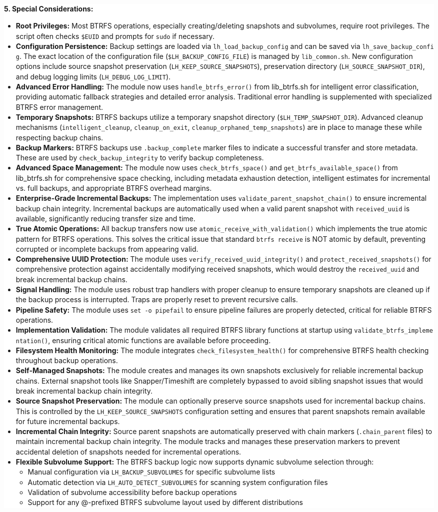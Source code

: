 
**5. Special Considerations:**
*   **Root Privileges:** Most BTRFS operations, especially creating/deleting snapshots and subvolumes, require root privileges. The script often checks `$EUID` and prompts for `sudo` if necessary.
*   **Configuration Persistence:** Backup settings are loaded via `lh_load_backup_config` and can be saved via `lh_save_backup_config`. The exact location of the configuration file (`$LH_BACKUP_CONFIG_FILE`) is managed by `lib_common.sh`. New configuration options include source snapshot preservation (`LH_KEEP_SOURCE_SNAPSHOTS`), preservation directory (`LH_SOURCE_SNAPSHOT_DIR`), and debug logging limits (`LH_DEBUG_LOG_LIMIT`).
*   **Advanced Error Handling:** The module now uses `handle_btrfs_error()` from lib_btrfs.sh for intelligent error classification, providing automatic fallback strategies and detailed error analysis. Traditional error handling is supplemented with specialized BTRFS error management.
*   **Temporary Snapshots:** BTRFS backups utilize a temporary snapshot directory (`$LH_TEMP_SNAPSHOT_DIR`). Advanced cleanup mechanisms (`intelligent_cleanup`, `cleanup_on_exit`, `cleanup_orphaned_temp_snapshots`) are in place to manage these while respecting backup chains.
*   **Backup Markers:** BTRFS backups use `.backup_complete` marker files to indicate a successful transfer and store metadata. These are used by `check_backup_integrity` to verify backup completeness.
*   **Advanced Space Management:** The module now uses `check_btrfs_space()` and `get_btrfs_available_space()` from lib_btrfs.sh for comprehensive space checking, including metadata exhaustion detection, intelligent estimates for incremental vs. full backups, and appropriate BTRFS overhead margins.
*   **Enterprise-Grade Incremental Backups:** The implementation uses `validate_parent_snapshot_chain()` to ensure incremental backup chain integrity. Incremental backups are automatically used when a valid parent snapshot with `received_uuid` is available, significantly reducing transfer size and time.
*   **True Atomic Operations:** All backup transfers now use `atomic_receive_with_validation()` which implements the true atomic pattern for BTRFS operations. This solves the critical issue that standard `btrfs receive` is NOT atomic by default, preventing corrupted or incomplete backups from appearing valid.
*   **Comprehensive UUID Protection:** The module uses `verify_received_uuid_integrity()` and `protect_received_snapshots()` for comprehensive protection against accidentally modifying received snapshots, which would destroy the `received_uuid` and break incremental backup chains.
*   **Signal Handling:** The module uses robust trap handlers with proper cleanup to ensure temporary snapshots are cleaned up if the backup process is interrupted. Traps are properly reset to prevent recursive calls.
*   **Pipeline Safety:** The module uses `set -o pipefail` to ensure pipeline failures are properly detected, critical for reliable BTRFS operations.
*   **Implementation Validation:** The module validates all required BTRFS library functions at startup using `validate_btrfs_implementation()`, ensuring critical atomic functions are available before proceeding.
*   **Filesystem Health Monitoring:** The module integrates `check_filesystem_health()` for comprehensive BTRFS health checking throughout backup operations.
*   **Self-Managed Snapshots:** The module creates and manages its own snapshots exclusively for reliable incremental backup chains. External snapshot tools like Snapper/Timeshift are completely bypassed to avoid sibling snapshot issues that would break incremental backup chain integrity.
*   **Source Snapshot Preservation:** The module can optionally preserve source snapshots used for incremental backup chains. This is controlled by the `LH_KEEP_SOURCE_SNAPSHOTS` configuration setting and ensures that parent snapshots remain available for future incremental backups.
*   **Incremental Chain Integrity:** Source parent snapshots are automatically preserved with chain markers (`.chain_parent` files) to maintain incremental backup chain integrity. The module tracks and manages these preservation markers to prevent accidental deletion of snapshots needed for incremental operations.
*   **Flexible Subvolume Support:** The BTRFS backup logic now supports dynamic subvolume selection through:
    *   Manual configuration via `LH_BACKUP_SUBVOLUMES` for specific subvolume lists
    *   Automatic detection via `LH_AUTO_DETECT_SUBVOLUMES` for scanning system configuration files
    *   Validation of subvolume accessibility before backup operations
    *   Support for any @-prefixed BTRFS subvolume layout used by different distributions
